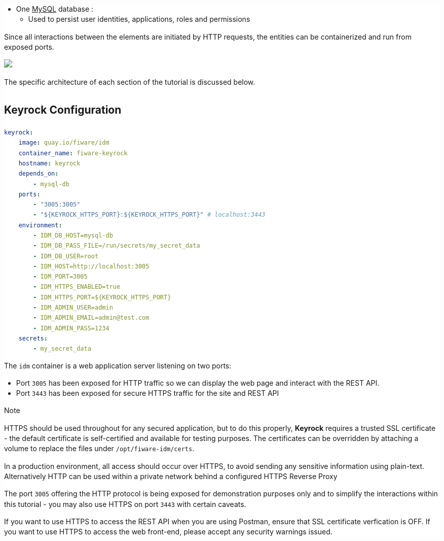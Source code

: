 -   One [MySQL](https://www.mysql.com/) database :
    -   Used to persist user identities, applications, roles and permissions

Since all interactions between the elements are initiated by HTTP requests, the entities can be containerized and run
from exposed ports.

![](https://fiware.github.io/tutorials.Identity-Management/img/architecture.png)

The specific architecture of each section of the tutorial is discussed below.

## Keyrock Configuration

```yaml
keyrock:
    image: quay.io/fiware/idm
    container_name: fiware-keyrock
    hostname: keyrock
    depends_on:
        - mysql-db
    ports:
        - "3005:3005"
        - "${KEYROCK_HTTPS_PORT}:${KEYROCK_HTTPS_PORT}" # localhost:3443
    environment:
        - IDM_DB_HOST=mysql-db
        - IDM_DB_PASS_FILE=/run/secrets/my_secret_data
        - IDM_DB_USER=root
        - IDM_HOST=http://localhost:3005
        - IDM_PORT=3005
        - IDM_HTTPS_ENABLED=true
        - IDM_HTTPS_PORT=${KEYROCK_HTTPS_PORT}
        - IDM_ADMIN_USER=admin
        - IDM_ADMIN_EMAIL=admin@test.com
        - IDM_ADMIN_PASS=1234
    secrets:
        - my_secret_data
```

The `idm` container is a web application server listening on two ports:

-   Port `3005` has been exposed for HTTP traffic so we can display the web page and interact with the REST API.
-   Port `3443` has been exposed for secure HTTPS traffic for the site and REST API

> [!NOTE]
>
> HTTPS should be used throughout for any secured application, but to do this properly, **Keyrock** requires a trusted
> SSL certificate - the default certificate is self-certified and available for testing purposes. The certificates can
> be overridden by attaching a volume to replace the files under `/opt/fiware-idm/certs`.
>
> In a production environment, all access should occur over HTTPS, to avoid sending any sensitive information using
> plain-text. Alternatively HTTP can be used within a private network behind a configured HTTPS Reverse Proxy
>
> The port `3005` offering the HTTP protocol is being exposed for demonstration purposes only and to simplify the
> interactions within this tutorial - you may also use HTTPS on port `3443` with certain caveats.
>
> If you want to use HTTPS to access the REST API when you are using Postman, ensure that SSL certificate verfication is
> OFF. If you want to use HTTPS to access the web front-end, please accept any security warnings issued.
